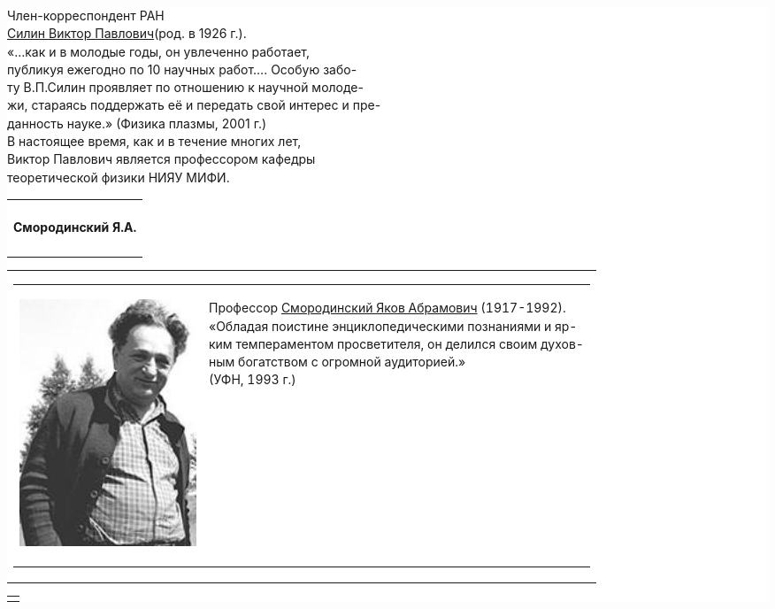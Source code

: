 </td>
<td valign="top">
<p>Член-корреспондент РАН<br /> <a href="http://ufn.ru/ru/authors/silin_viktor_p/">Силин Виктор Павлович</a>(род. в 1926 г.).<br /> «…как и в молодые годы, он увлеченно работает,<br /> публикуя ежегодно по 10 научных работ…. Особую забо-<br />ту В.П.Силин проявляет по отношению к научной молоде-<br />жи, стараясь поддержать её и передать свой интерес и пре-<br />данность науке.» (Физика плазмы, 2001 г.)<br /> В настоящее время, как и в течение многих лет,<br /> Виктор Павлович является профессором кафедры<br /> теоретической физики НИЯУ МИФИ.</p>
</td>
</tr>
</tbody>
</table>
</td>
</tr>
</tbody>
</table>
<table>
<tbody>
<tr>
<td class="contentheading" width="100%">
<h4>Смородинский Я.А.</h4>
</td>
</tr>
</tbody>
</table>
<table>
<tbody>
<tr>
<td colspan="2" valign="top">
<table border="0">
<tbody>
<tr>
<td>
<p style="text-align: left;"><img src="smorodinsky-1.jpg" width="200" border="0" /></p>
</td>
<td valign="top">
<p>Профессор <a href="http://ufn.ru/ru/articles/1993/2/h/" target="_blank" rel="noopener noreferrer">Смородинский Яков Абрамович</a> (1917-1992).<br /> «Обладая поистине энциклопедическими познаниями и яр-<br />ким темпераментом просветителя, он делился своим духов-<br />ным богатством с огромной аудиторией.»<br /> (УФН, 1993 г.)</p>
</td>
</tr>
</tbody>
</table>
</td>
</tr>
</tbody>
</table>
<table>
<tbody>
<tr>
<td class="contentheading" width="100%">